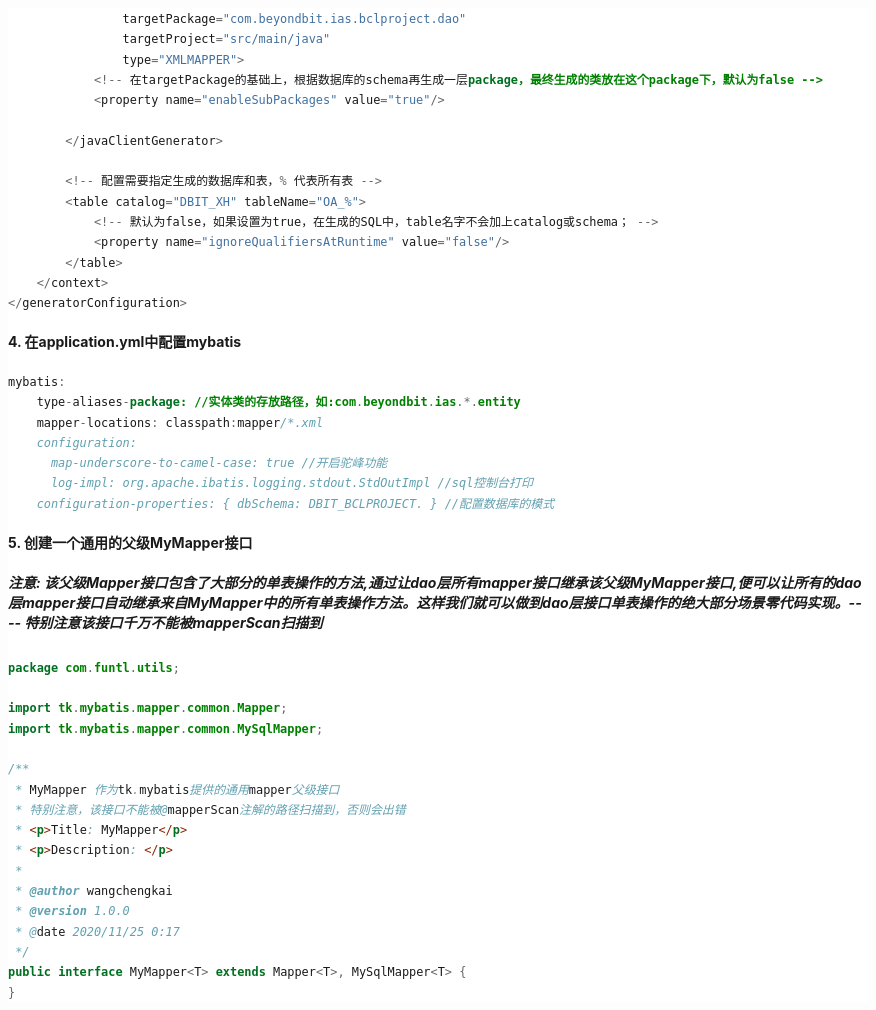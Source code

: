 ```java
                targetPackage="com.beyondbit.ias.bclproject.dao"
                targetProject="src/main/java"
                type="XMLMAPPER">
            <!-- 在targetPackage的基础上，根据数据库的schema再生成一层package，最终生成的类放在这个package下，默认为false -->
            <property name="enableSubPackages" value="true"/>

        </javaClientGenerator>

        <!-- 配置需要指定生成的数据库和表，% 代表所有表 -->
        <table catalog="DBIT_XH" tableName="OA_%">
            <!-- 默认为false，如果设置为true，在生成的SQL中，table名字不会加上catalog或schema； -->
            <property name="ignoreQualifiersAtRuntime" value="false"/>
        </table>
    </context>
</generatorConfiguration>

```

#### 4. 在application.yml中配置mybatis

``` java
mybatis:
    type-aliases-package: //实体类的存放路径，如:com.beyondbit.ias.*.entity
    mapper-locations: classpath:mapper/*.xml  
    configuration: 
      map-underscore-to-camel-case: true //开启驼峰功能
      log-impl: org.apache.ibatis.logging.stdout.StdOutImpl //sql控制台打印
    configuration-properties: { dbSchema: DBIT_BCLPROJECT. } //配置数据库的模式

```

#### 5. 创建一个通用的父级MyMapper接口

##### 注意: 该父级Mapper接口包含了大部分的单表操作的方法,通过让dao层所有mapper接口继承该父级MyMapper接口,便可以让所有的dao层mapper接口自动继承来自MyMapper中的所有单表操作方法。这样我们就可以做到dao层接口单表操作的绝大部分场景零代码实现。---- 特别注意该接口千万不能被mapperScan扫描到

``` java
package com.funtl.utils;

import tk.mybatis.mapper.common.Mapper;
import tk.mybatis.mapper.common.MySqlMapper;

/**
 * MyMapper 作为tk.mybatis提供的通用mapper父级接口
 * 特别注意，该接口不能被@mapperScan注解的路径扫描到，否则会出错
 * <p>Title: MyMapper</p>
 * <p>Description: </p>
 *
 * @author wangchengkai
 * @version 1.0.0
 * @date 2020/11/25 0:17
 */
public interface MyMapper<T> extends Mapper<T>, MySqlMapper<T> {
}
```
